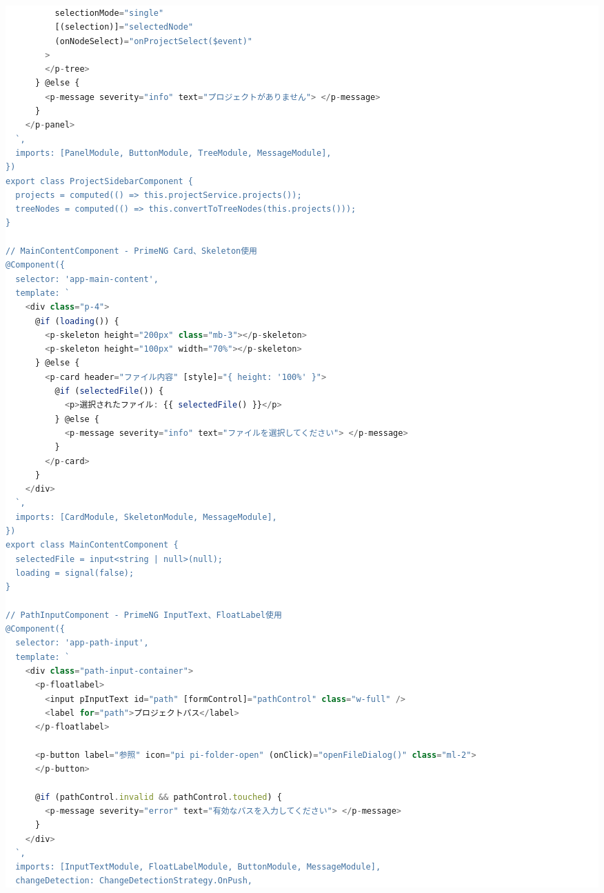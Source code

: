 ```typescript
          selectionMode="single"
          [(selection)]="selectedNode"
          (onNodeSelect)="onProjectSelect($event)"
        >
        </p-tree>
      } @else {
        <p-message severity="info" text="プロジェクトがありません"> </p-message>
      }
    </p-panel>
  `,
  imports: [PanelModule, ButtonModule, TreeModule, MessageModule],
})
export class ProjectSidebarComponent {
  projects = computed(() => this.projectService.projects());
  treeNodes = computed(() => this.convertToTreeNodes(this.projects()));
}

// MainContentComponent - PrimeNG Card、Skeleton使用
@Component({
  selector: 'app-main-content',
  template: `
    <div class="p-4">
      @if (loading()) {
        <p-skeleton height="200px" class="mb-3"></p-skeleton>
        <p-skeleton height="100px" width="70%"></p-skeleton>
      } @else {
        <p-card header="ファイル内容" [style]="{ height: '100%' }">
          @if (selectedFile()) {
            <p>選択されたファイル: {{ selectedFile() }}</p>
          } @else {
            <p-message severity="info" text="ファイルを選択してください"> </p-message>
          }
        </p-card>
      }
    </div>
  `,
  imports: [CardModule, SkeletonModule, MessageModule],
})
export class MainContentComponent {
  selectedFile = input<string | null>(null);
  loading = signal(false);
}

// PathInputComponent - PrimeNG InputText、FloatLabel使用
@Component({
  selector: 'app-path-input',
  template: `
    <div class="path-input-container">
      <p-floatlabel>
        <input pInputText id="path" [formControl]="pathControl" class="w-full" />
        <label for="path">プロジェクトパス</label>
      </p-floatlabel>

      <p-button label="参照" icon="pi pi-folder-open" (onClick)="openFileDialog()" class="ml-2">
      </p-button>

      @if (pathControl.invalid && pathControl.touched) {
        <p-message severity="error" text="有効なパスを入力してください"> </p-message>
      }
    </div>
  `,
  imports: [InputTextModule, FloatLabelModule, ButtonModule, MessageModule],
  changeDetection: ChangeDetectionStrategy.OnPush,
```